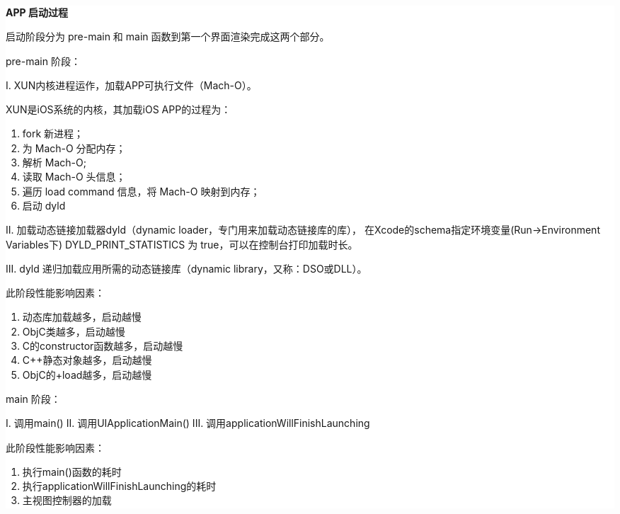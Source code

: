 

**APP 启动过程**

启动阶段分为 pre-main 和 main 函数到第一个界面渲染完成这两个部分。

pre-main 阶段： 

I. XUN内核进程运作，加载APP可执行文件（Mach-O）。

XUN是iOS系统的内核，其加载iOS APP的过程为：

1. fork 新进程；
2. 为 Mach-O 分配内存；
3. 解析 Mach-O;
4. 读取 Mach-O 头信息；
5. 遍历 load command 信息，将 Mach-O 映射到内存；
6. 启动 dyld

II. 加载动态链接加载器dyld（dynamic loader，专门用来加载动态链接库的库）， 在Xcode的schema指定环境变量(Run->Environment Variables下) DYLD_PRINT_STATISTICS 为 true，可以在控制台打印加载时长。

III. dyld 递归加载应用所需的动态链接库（dynamic library，又称：DSO或DLL）。

此阶段性能影响因素：

1. 动态库加载越多，启动越慢<br/>
2. ObjC类越多，启动越慢<br/>
3. C的constructor函数越多，启动越慢<br/>
4. C++静态对象越多，启动越慢<br/>
5. ObjC的+load越多，启动越慢<br/>

main 阶段：

I. 调用main()
II. 调用UIApplicationMain()
III. 调用applicationWillFinishLaunching

此阶段性能影响因素：

1. 执行main()函数的耗时
2. 执行applicationWillFinishLaunching的耗时
3. 主视图控制器的加载

